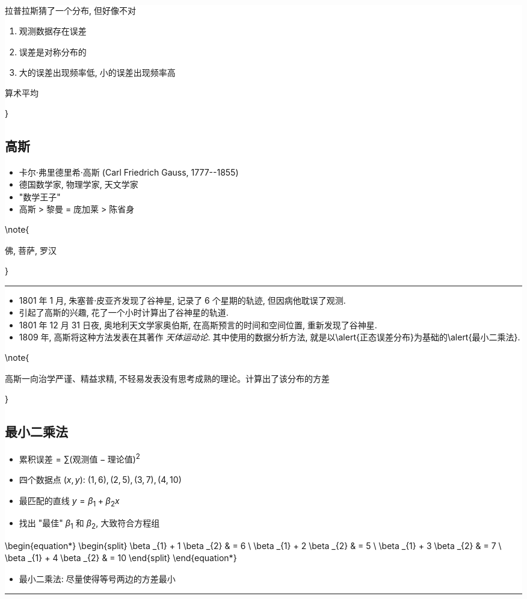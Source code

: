 拉普拉斯猜了一个分布, 但好像不对

1. 观测数据存在误差

2. 误差是对称分布的

3. 大的误差出现频率低, 小的误差出现频率高

算术平均

}

## 高斯

* 卡尔·弗里德里希·高斯 (Carl Friedrich Gauss, 1777--1855)
* 德国数学家, 物理学家, 天文学家
* "数学王子"
* 高斯 $>$ 黎曼 $=$ 庞加莱 $>$ 陈省身

\note{

佛, 菩萨, 罗汉

}

---

* 1801 年 1 月, 朱塞普·皮亚齐发现了谷神星, 记录了 6 个星期的轨迹, 但因病他耽误了观测.
* 引起了高斯的兴趣, 花了一个小时计算出了谷神星的轨道.
* 1801 年 12 月 31 日夜, 奥地利天文学家奥伯斯, 在高斯预言的时间和空间位置, 重新发现了谷神星.
* 1809 年, 高斯将这种方法发表在其著作 *天体运动论*. 其中使用的数据分析方法,
  就是以\alert{正态误差分布}为基础的\alert{最小二乘法}.

\note{

高斯一向治学严谨、精益求精, 不轻易发表没有思考成熟的理论。计算出了该分布的方差

}

## 最小二乘法

* $\text{累积误差} = \sum{( \text{观测值} - \text{理论值} )^2}$

* 四个数据点 $(x, y)$: $(1,6), (2,5), (3,7), (4,10)$
* 最匹配的直线 $y=\beta _{1} + \beta _{2}x$
* 找出 "最佳" $\beta _{1}$ 和 $\beta _{2}$, 大致符合方程组

\begin{equation*}
    \begin{split}
    \beta _{1} + 1 \beta _{2} & = 6 \\
    \beta _{1} + 2 \beta _{2} & = 5 \\
    \beta _{1} + 3 \beta _{2} & = 7 \\
    \beta _{1} + 4 \beta _{2} & = 10
    \end{split}
\end{equation*}

* 最小二乘法: 尽量使得等号两边的方差最小

---